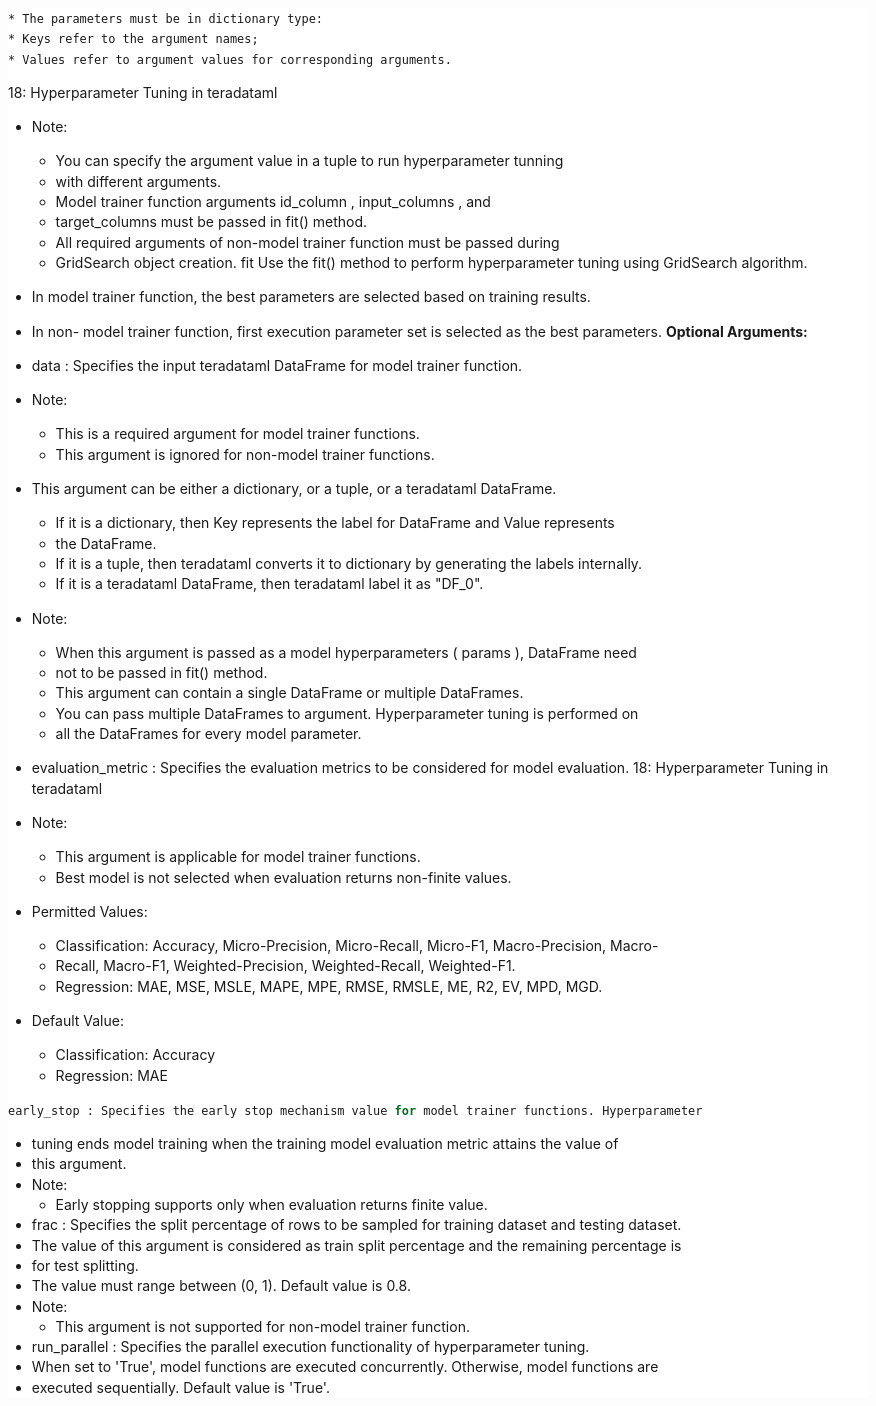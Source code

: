 ```python
```
    * The parameters must be in dictionary type:
    * Keys refer to the argument names;
    * Values refer to argument values for corresponding arguments.
18: Hyperparameter Tuning in teradataml

* Note:
    * You can specify the argument value in a tuple to run hyperparameter tunning
    * with different arguments.
    * Model trainer function arguments  id_column ,  input_columns , and
    * target_columns  must be passed in fit() method.
    * All required arguments of non-model trainer function must be passed during
    * GridSearch object creation.
fit
Use the fit() method to perform hyperparameter tuning using GridSearch algorithm.
* In model trainer function, the best parameters are selected based on training results.
* In non- model trainer function, first execution parameter set is selected as the best parameters.
**Optional Arguments:**
* data : Specifies the input teradataml DataFrame for model trainer function.
* Note:
    * This is a required argument for model trainer functions.
    * This argument is ignored for non-model trainer functions.
* This argument can be either a dictionary, or a tuple, or a teradataml DataFrame.
    * If it is a dictionary, then Key represents the label for DataFrame and Value represents
    * the DataFrame.
    * If it is a tuple, then teradataml converts it to dictionary by generating the labels internally.
    * If it is a teradataml DataFrame, then teradataml label it as "DF_0".
* Note:
    * When this argument is passed as a model hyperparameters ( params ), DataFrame need
    * not to be passed in fit() method.
    * This argument can contain a single DataFrame or multiple DataFrames.
    * You can pass multiple DataFrames to argument. Hyperparameter tuning is performed on
    * all the DataFrames for every model parameter.
* evaluation_metric : Specifies the evaluation metrics to be considered for model evaluation.
18: Hyperparameter Tuning in teradataml

* Note:
    * This argument is applicable for model trainer functions.
    * Best model is not selected when evaluation returns non-finite values.
* Permitted Values:
    * Classification: Accuracy, Micro-Precision, Micro-Recall, Micro-F1, Macro-Precision, Macro-
    * Recall, Macro-F1, Weighted-Precision, Weighted-Recall, Weighted-F1.
    * Regression: MAE, MSE, MSLE, MAPE, MPE, RMSE, RMSLE, ME, R2, EV, MPD, MGD.
* Default Value:
    * Classification: Accuracy
    * Regression: MAE
```python
early_stop : Specifies the early stop mechanism value for model trainer functions. Hyperparameter
```
* tuning ends model training when the training model evaluation metric attains the value of
* this argument.
* Note:
    * Early stopping supports only when evaluation returns finite value.
* frac : Specifies the split percentage of rows to be sampled for training dataset and testing dataset.
* The value of this argument is considered as train split percentage and the remaining percentage is
* for test splitting.
* The value must range between (0, 1). Default value is 0.8.
* Note:
    * This argument is not supported for non-model trainer function.
* run_parallel : Specifies the parallel execution functionality of hyperparameter tuning.
* When set to 'True', model functions are executed concurrently. Otherwise, model functions are
* executed sequentially. Default value is 'True'.